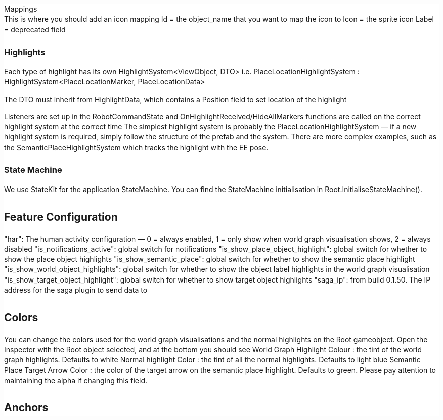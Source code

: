 Mappings  
This is where you should add an icon mapping
Id = the object_name that you want to map the icon to
Icon = the sprite icon
Label = deprecated field


### Highlights

Each type of highlight has its own HighlightSystem<ViewObject, DTO> 
i.e. PlaceLocationHighlightSystem : HighlightSystem<PlaceLocationMarker, PlaceLocationData>

The DTO must inherit from HighlightData, which contains a Position field to set location of the highlight 

Listeners are set up in the RobotCommandState and OnHighlightReceived/HideAllMarkers functions are called on the correct highlight system at the correct time
The simplest highlight system is probably the PlaceLocationHighlightSystem — if a new highlight system is required, simply follow the structure of the prefab and the system. There are more complex examples, such as the SemanticPlaceHighlightSystem which tracks the highlight with the EE pose.


### State Machine

We use StateKit for the application StateMachine. You can find the StateMachine initialisation in Root.InitialiseStateMachine(). 


## Feature Configuration

"har": The human activity configuration — 0 = always enabled, 1 = only show when world graph visualisation shows, 2 = always disabled
"is_notifications_active": global switch for notifications
"is_show_place_object_highlight": global switch for whether to show the place object highlights
"is_show_semantic_place": global switch for whether to show the semantic place highlight
"is_show_world_object_highlights": global switch for whether to show the object label highlights in the world graph visualisation
"is_show_target_object_highlight": global switch for whether to show target object highlights
"saga_ip": from build 0.1.50. The IP address for the saga plugin to send data to



## Colors

You can change the colors used for the world graph visualisations and the normal highlights on the Root gameobject. Open the Inspector with the Root object selected, and at the bottom you should see 
World Graph Highlight Colour : the tint of the world graph highlights. Defaults to white
Normal highlight Color : the tint of all the normal highlights. Defaults to light blue
Semantic Place Target Arrow Color : the color of the target arrow on the semantic place highlight. Defaults to green. Please pay attention to maintaining the alpha if changing this field.


## Anchors
